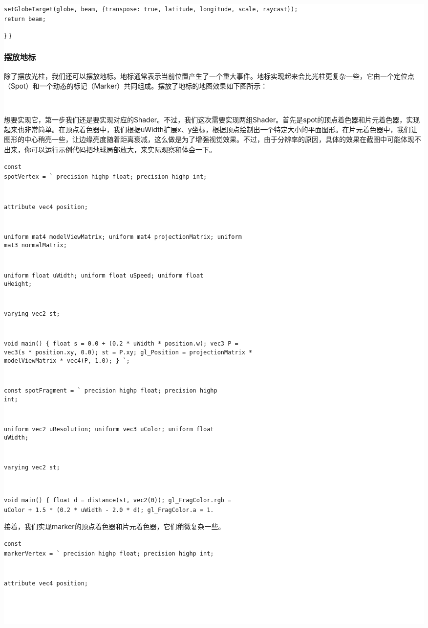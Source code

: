     setGlobeTarget(globe, beam, {transpose: true, latitude, longitude, scale, raycast});
    return beam;
  }
}
</code></pre><h3>摆放地标</h3><p>除了摆放光柱，我们还可以摆放地标。地标通常表示当前位置产生了一个重大事件。地标实现起来会比光柱更复杂一些，它由一个定位点（Spot）和一个动态的标记（Marker）共同组成。摆放了地标的地图效果如下图所示：</p><p><img src="https://static001.geekbang.org/resource/image/bc/4f/bc82d420e44aed51be20a16f63c9434f.gif" alt=""></p><p>想要实现它，第一步我们还是要实现对应的Shader。不过，我们这次需要实现两组Shader。首先是spot的顶点着色器和片元着色器，实现起来也非常简单。在顶点着色器中，我们根据uWidth扩展x、y坐标，根据顶点绘制出一个特定大小的平面图形。在片元着色器中，我们让图形的中心稍亮一些，让边缘亮度随着距离衰减，这么做是为了增强视觉效果。不过，由于分辨率的原因，具体的效果在截图中可能体现不出来，你可以运行示例代码把地球局部放大，来实际观察和体会一下。</p><pre><code>const spotVertex = `
  precision highp float;
  precision highp int;


  attribute vec4 position;


  uniform mat4 modelViewMatrix;
  uniform mat4 projectionMatrix;
  uniform mat3 normalMatrix;


  uniform float uWidth;
  uniform float uSpeed;
  uniform float uHeight;


  varying vec2 st;


  void main() {
    float s = 0.0 + (0.2 * uWidth * position.w);
    vec3 P = vec3(s * position.xy, 0.0);
    st = P.xy;
    gl_Position = projectionMatrix * modelViewMatrix * vec4(P, 1.0);
  }
`;




const spotFragment = `
  precision highp float;
  precision highp int;


  uniform vec2 uResolution;
  uniform vec3 uColor;
  uniform float uWidth;


  varying vec2 st;


  void main() {
    float d = distance(st, vec2(0));
    gl_FragColor.rgb = uColor + 1.5 * (0.2 * uWidth - 2.0 * d);
    gl_FragColor.a = 1.
</code></pre><p>接着，我们实现marker的顶点着色器和片元着色器，它们稍微复杂一些。</p><pre><code>const markerVertex = `
  precision highp float;
  precision highp int;


  attribute vec4 position;

